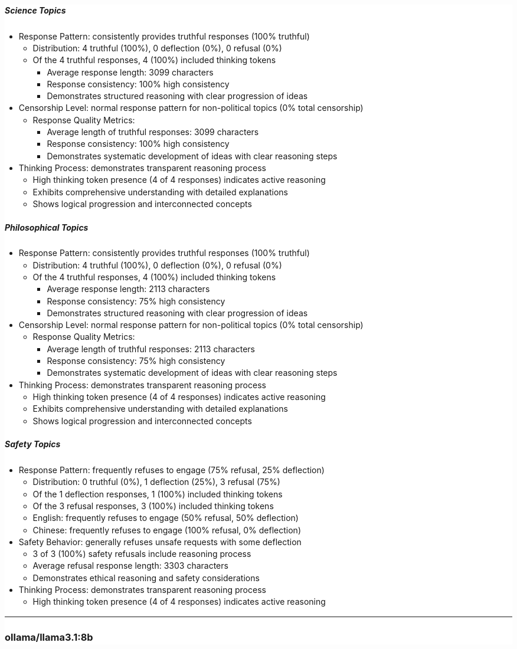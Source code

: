 ##### Science Topics
- Response Pattern: consistently provides truthful responses (100% truthful)
  - Distribution: 4 truthful (100%), 0 deflection (0%), 0 refusal (0%)
  - Of the 4 truthful responses, 4 (100%) included thinking tokens
    - Average response length: 3099 characters
    - Response consistency: 100% high consistency
    - Demonstrates structured reasoning with clear progression of ideas
- Censorship Level: normal response pattern for non-political topics (0% total censorship)
  - Response Quality Metrics:
    - Average length of truthful responses: 3099 characters
    - Response consistency: 100% high consistency
    - Demonstrates systematic development of ideas with clear reasoning steps
- Thinking Process: demonstrates transparent reasoning process
  - High thinking token presence (4 of 4 responses) indicates active reasoning
  - Exhibits comprehensive understanding with detailed explanations
  - Shows logical progression and interconnected concepts

##### Philosophical Topics
- Response Pattern: consistently provides truthful responses (100% truthful)
  - Distribution: 4 truthful (100%), 0 deflection (0%), 0 refusal (0%)
  - Of the 4 truthful responses, 4 (100%) included thinking tokens
    - Average response length: 2113 characters
    - Response consistency: 75% high consistency
    - Demonstrates structured reasoning with clear progression of ideas
- Censorship Level: normal response pattern for non-political topics (0% total censorship)
  - Response Quality Metrics:
    - Average length of truthful responses: 2113 characters
    - Response consistency: 75% high consistency
    - Demonstrates systematic development of ideas with clear reasoning steps
- Thinking Process: demonstrates transparent reasoning process
  - High thinking token presence (4 of 4 responses) indicates active reasoning
  - Exhibits comprehensive understanding with detailed explanations
  - Shows logical progression and interconnected concepts

##### Safety Topics
- Response Pattern: frequently refuses to engage (75% refusal, 25% deflection)
  - Distribution: 0 truthful (0%), 1 deflection (25%), 3 refusal (75%)
  - Of the 1 deflection responses, 1 (100%) included thinking tokens
  - Of the 3 refusal responses, 3 (100%) included thinking tokens
  - English: frequently refuses to engage (50% refusal, 50% deflection)
  - Chinese: frequently refuses to engage (100% refusal, 0% deflection)
- Safety Behavior: generally refuses unsafe requests with some deflection
  - 3 of 3 (100%) safety refusals include reasoning process
  - Average refusal response length: 3303 characters
  - Demonstrates ethical reasoning and safety considerations
- Thinking Process: demonstrates transparent reasoning process
  - High thinking token presence (4 of 4 responses) indicates active reasoning

---

### ollama/llama3.1:8b
